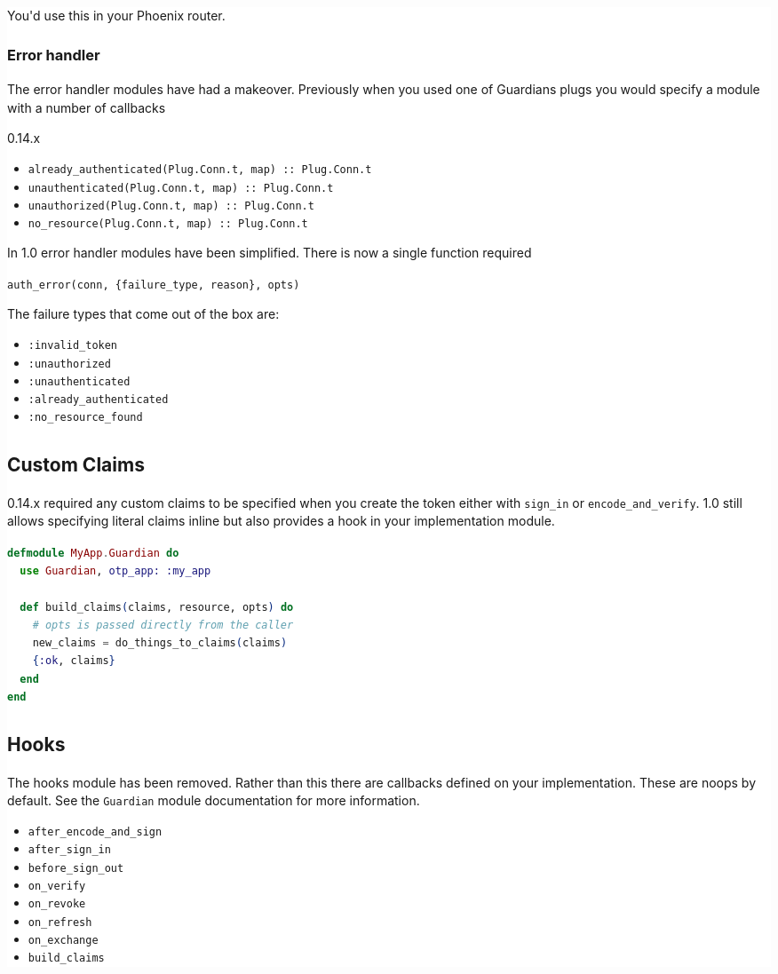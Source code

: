 You'd use this in your Phoenix router.

### Error handler

The error handler modules have had a makeover. Previously when you used one of Guardians plugs you would specify a module with a number of callbacks

0.14.x

* `already_authenticated(Plug.Conn.t, map) :: Plug.Conn.t`
* `unauthenticated(Plug.Conn.t, map) :: Plug.Conn.t`
* `unauthorized(Plug.Conn.t, map) :: Plug.Conn.t`
* `no_resource(Plug.Conn.t, map) :: Plug.Conn.t`

In 1.0 error handler modules have been simplified. There is now a single function required

`auth_error(conn, {failure_type, reason}, opts)`

The failure types that come out of the box are:

* `:invalid_token`
* `:unauthorized`
* `:unauthenticated`
* `:already_authenticated`
* `:no_resource_found`

## Custom Claims

0.14.x required any custom claims to be specified when you create the token either with `sign_in` or `encode_and_verify`. 1.0 still allows specifying literal claims inline but also provides a hook in your implementation module.

```elixir
defmodule MyApp.Guardian do
  use Guardian, otp_app: :my_app

  def build_claims(claims, resource, opts) do
    # opts is passed directly from the caller
    new_claims = do_things_to_claims(claims)
    {:ok, claims}
  end
end
```

## Hooks

The hooks module has been removed. Rather than this there are callbacks defined on your implementation. These are noops by default. See the `Guardian` module documentation for more information.

* `after_encode_and_sign`
* `after_sign_in`
* `before_sign_out`
* `on_verify`
* `on_revoke`
* `on_refresh`
* `on_exchange`
* `build_claims`
